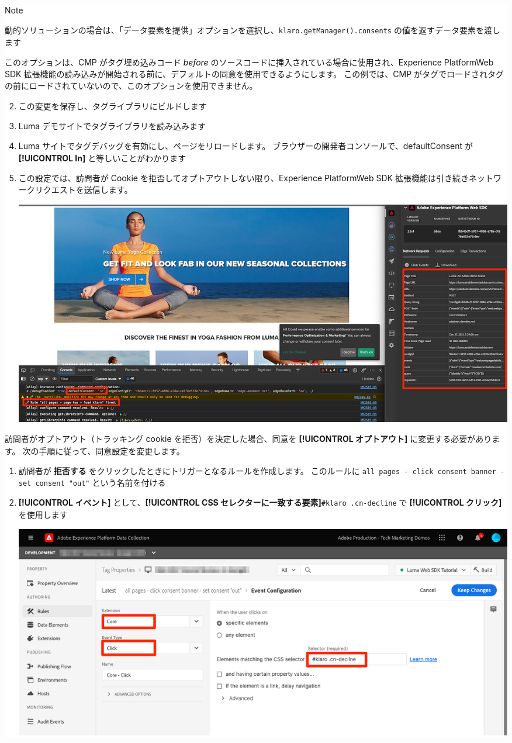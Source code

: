    >[!NOTE]
   > 
   >動的ソリューションの場合は、「データ要素を提供」オプションを選択し、```klaro.getManager().consents``` の値を返すデータ要素を渡します
   >
   >このオプションは、CMP がタグ埋め込みコード *before* のソースコードに挿入されている場合に使用され、Experience PlatformWeb SDK 拡張機能の読み込みが開始される前に、デフォルトの同意を使用できるようにします。 この例では、CMP がタグでロードされタグの前にロードされていないので、このオプションを使用できません。



2. この変更を保存し、タグライブラリにビルドします
3. Luma デモサイトでタグライブラリを読み込みます
4. Luma サイトでタグデバッグを有効にし、ページをリロードします。 ブラウザーの開発者コンソールで、defaultConsent が **[!UICONTROL In]** と等しいことがわかります
5. この設定では、訪問者が Cookie を拒否してオプトアウトしない限り、Experience PlatformWeb SDK 拡張機能は引き続きネットワークリクエストを送信します。

   ![ 同意の暗黙のオプトイン ](assets/consent-Implied-optin-default.png)



訪問者がオプトアウト（トラッキング cookie を拒否）を決定した場合、同意を **[!UICONTROL オプトアウト]** に変更する必要があります。 次の手順に従って、同意設定を変更します。



1. 訪問者が **拒否する** をクリックしたときにトリガーとなるルールを作成します。  このルールに `all pages - click consent banner - set consent "out"` という名前を付ける

1. **[!UICONTROL イベント]** として、**[!UICONTROL CSS セレクターに一致する要素]**`#klaro .cn-decline` で **[!UICONTROL クリック]** を使用します

   ![ ルール条件ユーザーが「I decline」をクリックする ](assets/consent-optOut-clickEvent.png)
